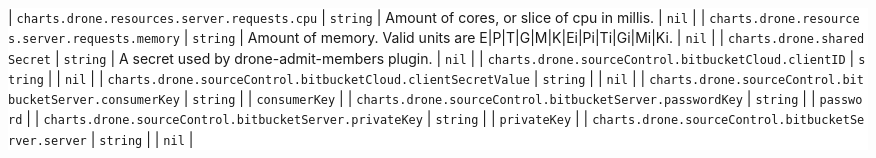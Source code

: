 | `charts.drone.resources.server.requests.cpu`                                                                                                                                                                                                 | `string`  | Amount of cores, or slice of cpu in millis.                                                                                                                                                                                                                                                                                           | `nil`                  |
| `charts.drone.resources.server.requests.memory`                                                                                                                                                                                              | `string`  | Amount of memory. Valid units are E\|P\|T\|G\|M\|K\|Ei\|Pi\|Ti\|Gi\|Mi\|Ki.                                                                                                                                                                                                                                                           | `nil`                  |
| `charts.drone.sharedSecret`                                                                                                                                                                                                                  | `string`  | A secret used by drone-admit-members plugin.                                                                                                                                                                                                                                                                                          | `nil`                  |
| `charts.drone.sourceControl.bitbucketCloud.clientID`                                                                                                                                                                                         | `string`  |                                                                                                                                                                                                                                                                                                                                       | `nil`                  |
| `charts.drone.sourceControl.bitbucketCloud.clientSecretValue`                                                                                                                                                                                | `string`  |                                                                                                                                                                                                                                                                                                                                       | `nil`                  |
| `charts.drone.sourceControl.bitbucketServer.consumerKey`                                                                                                                                                                                     | `string`  |                                                                                                                                                                                                                                                                                                                                       | `consumerKey`          |
| `charts.drone.sourceControl.bitbucketServer.passwordKey`                                                                                                                                                                                     | `string`  |                                                                                                                                                                                                                                                                                                                                       | `password`             |
| `charts.drone.sourceControl.bitbucketServer.privateKey`                                                                                                                                                                                      | `string`  |                                                                                                                                                                                                                                                                                                                                       | `privateKey`           |
| `charts.drone.sourceControl.bitbucketServer.server`                                                                                                                                                                                          | `string`  |                                                                                                                                                                                                                                                                                                                                       | `nil`                  |